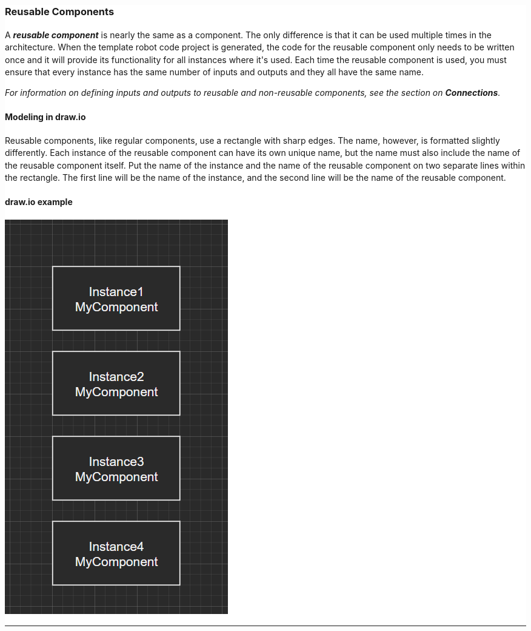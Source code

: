 
### Reusable Components

A ***reusable component*** is nearly the same as a component. The only difference is that it can be used multiple times in the architecture.
When the template robot code project is generated, the code for the reusable component only needs to be written once and it will provide
its functionality for all instances where it's used. Each time the reusable component is used, you must ensure that every instance has the same
number of inputs and outputs and they all have the same name. 

*For information on defining inputs and outputs to reusable and non-reusable components, see the section on **Connections**.*

#### Modeling in draw.io

Reusable components, like regular components, use a rectangle with sharp edges. The name, however, is formatted slightly differently. Each
instance of the reusable component can have its own unique name, but the name must also include the name of the reusable component itself.
Put the name of the instance and the name of the reusable component on two separate lines within the rectangle. The first line will be the name
of the instance, and the second line will be the name of the reusable component.

#### draw.io example

![reusable component](Documentation/reusableComponent.png)

---